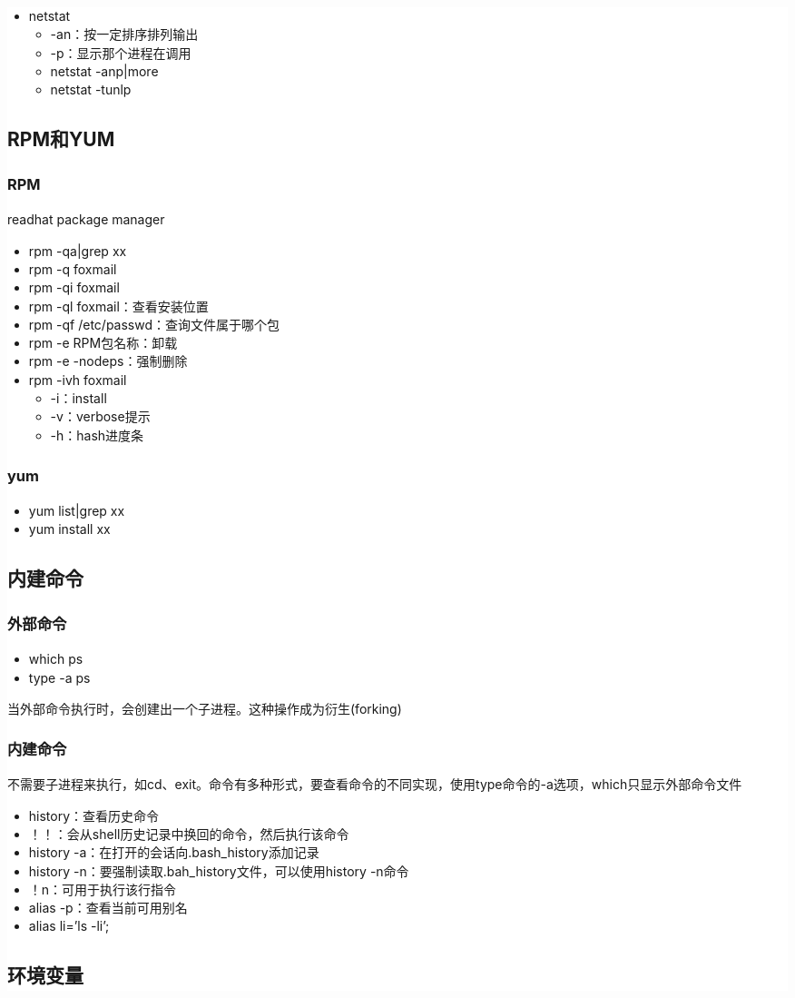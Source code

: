 - netstat
    - -an：按一定排序排列输出
    - -p：显示那个进程在调用
    - netstat -anp|more
    - netstat -tunlp

## RPM和YUM

### RPM

readhat package manager

- rpm -qa|grep xx
- rpm -q foxmail
- rpm -qi foxmail
- rpm -ql foxmail：查看安装位置
- rpm -qf /etc/passwd：查询文件属于哪个包
- rpm -e RPM包名称：卸载
- rpm -e -nodeps：强制删除
- rpm -ivh foxmail
    - -i：install
    - -v：verbose提示
    - -h：hash进度条

### yum

- yum list|grep xx
- yum install xx

## 内建命令

### 外部命令

- which ps
- type -a ps

当外部命令执行时，会创建出一个子进程。这种操作成为衍生(forking)

### 内建命令

​ 不需要子进程来执行，如cd、exit。命令有多种形式，要查看命令的不同实现，使用type命令的-a选项，which只显示外部命令文件

- history：查看历史命令
- ！！：会从shell历史记录中换回的命令，然后执行该命令
- history -a：在打开的会话向.bash_history添加记录
- history -n：要强制读取.bah_history文件，可以使用history -n命令
- ！n：可用于执行该行指令
- alias -p：查看当前可用别名
- alias li=’ls -li’;

## 环境变量
